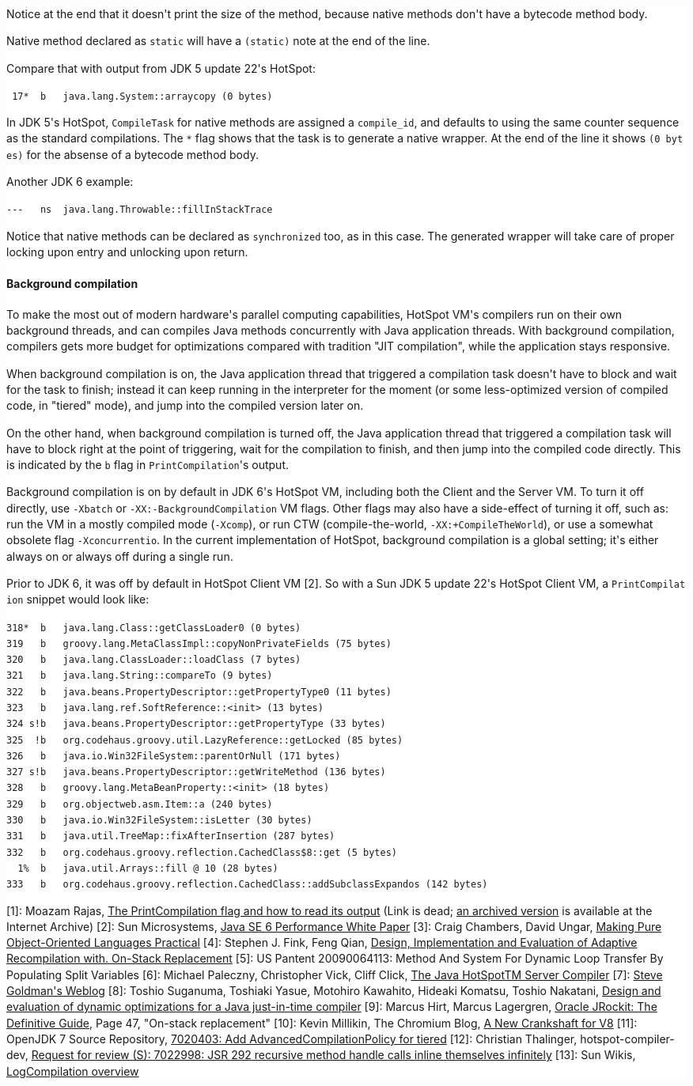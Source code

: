 Notice at the end that it doesn't print the size of the method, because native methods don't have a bytecode method body.

Native method declared as `static` will have a `(static)` note at the end of the line.

Compare that with output from JDK 5 update 22's HotSpot:

```
 17*  b   java.lang.System::arraycopy (0 bytes)
```
In JDK 5's HotSpot, `CompileTask` for native methods are assigned a `compile_id`, and defaults to using the same counter sequence as the standard compilations. The `*` flag shows that the task is to generate a native wrapper. At the end of the line it shows `(0 bytes)` for the absense of a bytecode method body.

Another JDK 6 example:

```
---   ns  java.lang.Throwable::fillInStackTrace
```
Notice that native methods can be declared as `synchronized` too, as in this case. The generated wrapper will take care of proper locking upon entry and unlocking upon return.

#### Background compilation

To make the most out of modern hardware's parallel computing capabilities, HotSpot VM's compilers run on their own background threads, and can compiles Java methods concurrently with Java application threads. With background compilation, compilers gets more budget for optimizations compared with tradition "JIT compilation", while the application stays responsive.

When background compilation is on, the Java application thread that triggered a compilation task doesn't have to block and wait for the task to finish; instead it can keep running in the interpreter for the moment (or some less-optimized version of compiled code, in "tiered" mode), and jump into the compiled version later on.

On the other hand, when background compilation is turned off, the Java application thread that triggered a compilation task will have to block right at the point of triggering, wait for the compilation to finish, and then jump into the compiled code directly. This is indicated by the `b` flag in `PrintCompilation`'s output.

Background compilation is on by default in JDK 6's HotSpot VM, including both the Client and the Server VM. To turn it off directly, use `-Xbatch` or `-XX:-BackgroundCompilation` VM flags. Other flags may also have a side-effect of turning it off, such as: run the VM in a mostly compiled mode (`-Xcomp`), or run CTW (compile-the-world, `-XX:+CompileTheWorld`), or use a somewhat obsolete flag `-Xconcurrentio`. In the current implementation of HotSpot, background compilation is a global setting; it's either always on or always off during a single run.

Prior to JDK 6, it was off by default in HotSpot Client VM [2]. So with a Sun JDK 5 update 22's HotSpot Client VM, a `PrintCompilation` snippet would look like:

```
318*  b   java.lang.Class::getClassLoader0 (0 bytes)
319   b   groovy.lang.MetaClassImpl::copyNonPrivateFields (75 bytes)
320   b   java.lang.ClassLoader::loadClass (7 bytes)
321   b   java.lang.String::compareTo (9 bytes)
322   b   java.beans.PropertyDescriptor::getPropertyType0 (11 bytes)
323   b   java.lang.ref.SoftReference::<init> (13 bytes)
324 s!b   java.beans.PropertyDescriptor::getPropertyType (33 bytes)
325  !b   org.codehaus.groovy.util.LazyReference::getLocked (85 bytes)
326   b   java.io.Win32FileSystem::parentOrNull (171 bytes)
327 s!b   java.beans.PropertyDescriptor::getWriteMethod (136 bytes)
328   b   groovy.lang.MetaBeanProperty::<init> (18 bytes)
329   b   org.objectweb.asm.Item::a (240 bytes)
330   b   java.io.Win32FileSystem::isLetter (30 bytes)
331   b   java.util.TreeMap::fixAfterInsertion (287 bytes)
332   b   org.codehaus.groovy.reflection.CachedClass$8::get (5 bytes)
  1%  b   java.util.Arrays::fill @ 10 (28 bytes)
333   b   org.codehaus.groovy.reflection.CachedClass::addSubclassExpandos (142 bytes)
```

[1]: Moazam Rajas, [The PrintCompilation flag and how to read its output](http://www.unixville.com/~moazam/stories/2004/06/17/thePrintcompilationFlagAndHowToReadItsOutput.html) (Link is dead; [an archived version](http://web.archive.org/web/20090601121025/http://www.unixville.com/~moazam/stories/2004/06/17/thePrintcompilationFlagAndHowToReadItsOutput.html) is available at the Internet Archive)
[2]: Sun Microsystems, [Java SE 6 Performance White Paper](http://java.sun.com/performance/reference/whitepapers/6_performance.html)
[3]: Craig Chambers, David Ungar, [Making Pure Object-Oriented Languages Practical](http://portal.acm.org/citation.cfm?id=117955)
[4]: Stephen J. Fink, Feng Qian, [Design, Implementation and Evaluation of Adaptive Recompilation with. On-Stack Replacement](http://portal.acm.org/citation.cfm?id=776288)
[5]: US Pantent 20090064113: Method And System For Dynamic Loop Transfer By Populating Split Variables
[6]: Michael Paleczny, Christopher Vick, Cliff Click, [The Java HotSpotTM Server Compiler](http://www.usenix.org/events/jvm01/full_papers/paleczny/paleczny.pdf)
[7]: [Steve Goldman's Weblog](http://blogs.oracle.com/fatcatair/)
[8]: Toshio Suganuma, Toshiaki Yasue, Motohiro Kawahito, Hideaki Komatsu, Toshio Nakatani, [Design and evaluation of dynamic optimizations for a Java just-in-time compiler](http://portal.acm.org/citation.cfm?id=1075386)
[9]: Marcus Hirt, Marcus Lagergren, [Oracle JRockit: The Definitive Guide](http://www.packtpub.com/oracle-jrockit-definitive-guide/book), Page 47, "On-stack replacement"
[10]: Kevin Millikin, The Chromium Blog, [A New Crankshaft for V8](http://blog.chromium.org/2010/12/new-crankshaft-for-v8.html)
[11]: OpenJDK 7 Source Repository, [7020403: Add AdvancedCompilationPolicy for tiered](http://hg.openjdk.java.net/jdk7/hotspot-comp/hotspot/rev/5d8f5a6dced7)
[12]: Christian Thalinger, hotspot-compiler-dev, [Request for review (S): 7022998: JSR 292 recursive method handle calls inline themselves infinitely](http://mail.openjdk.java.net/pipermail/hotspot-compiler-dev/2011-March/004925.html)
[13]: Sun Wikis, [LogCompilation overview](http://wikis.sun.com/display/HotSpotInternals/LogCompilation+overview)